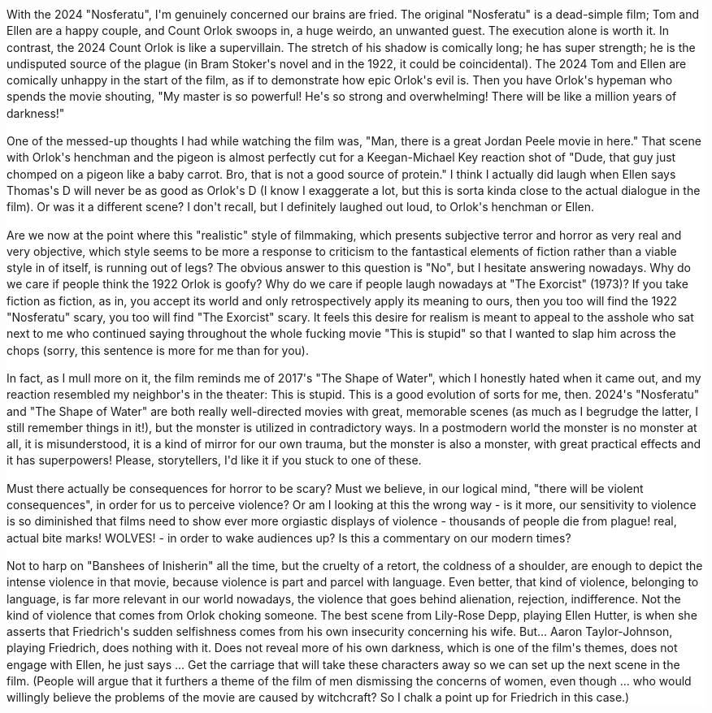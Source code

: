 With the 2024 "Nosferatu", I'm genuinely concerned our brains are fried. The original "Nosferatu" is a dead-simple film; Tom and Ellen are a happy couple, and Count Orlok swoops in, a huge weirdo, an unwanted guest. The execution alone is worth it. In contrast, the 2024 Count Orlok is like a supervillain. The stretch of his shadow is comically long; he has super strength; he is the undisputed source of the plague (in Bram Stoker's novel and in the 1922, it could be coincidental). The 2024 Tom and Ellen are comically unhappy in the start of the film, as if to demonstrate how epic Orlok's evil is. Then you have Orlok's hypeman who spends the movie shouting, "My master is so powerful! He's so strong and overwhelming! There will be like a million years of darkness!"

One of the messed-up thoughts I had while watching the film was, "Man, there is a great Jordan Peele movie in here." That scene with Orlok's henchman and the pigeon is almost perfectly cut for a Keegan-Michael Key reaction shot of "Dude, that guy just chomped on a pigeon like a baby carrot. Bro, that is not a good source of protein." I think I actually did laugh when Ellen says Thomas's D will never be as good as Orlok's D (I know I exaggerate a lot, but this is sorta kinda close to the actual dialogue in the film). Or was it a different scene? I don't recall, but I definitely laughed out loud, to Orlok's henchman or Ellen.

Are we now at the point where this "realistic" style of filmmaking, which presents subjective terror and horror as very real and very objective, which style seems to be more a response to criticism to the fantastical elements of fiction rather than a viable style in of itself, is running out of legs? The obvious answer to this question is "No", but I hesitate answering nowadays. Why do we care if people think the 1922 Orlok is goofy? Why do we care if people laugh nowadays at "The Exorcist" (1973)? If you take fiction as fiction, as in, you accept its world and only retrospectively apply its meaning to ours, then you too will find the 1922 "Nosferatu" scary, you too will find "The Exorcist" scary. It feels this desire for realism is meant to appeal to the asshole who sat next to me who continued saying throughout the whole fucking movie "This is stupid" so that I wanted to slap him across the chops (sorry, this sentence is more for me than for you).

In fact, as I mull more on it, the film reminds me of 2017's "The Shape of Water", which I honestly hated when it came out, and my reaction resembled my neighbor's in the theater: This is stupid. This is a good evolution of sorts for me, then. 2024's "Nosferatu" and "The Shape of Water" are both really well-directed movies with great, memorable scenes (as much as I begrudge the latter, I still remember things in it!), but the monster is utilized in contradictory ways. In a postmodern world the monster is no monster at all, it is misunderstood, it is a kind of mirror for our own trauma, but the monster is also a monster, with great practical effects and it has superpowers! Please, storytellers, I'd like it if you stuck to one of these.

Must there actually be consequences for horror to be scary? Must we believe, in our logical mind, "there will be violent consequences", in order for us to perceive violence? Or am I looking at this the wrong way - is it more, our sensitivity to violence is so diminished that films need to show ever more orgiastic displays of violence - thousands of people die from plague! real, actual bite marks! WOLVES! - in order to wake audiences up? Is this a commentary on our modern times?

Not to harp on "Banshees of Inisherin" all the time, but the cruelty of a retort, the coldness of a shoulder, are enough to depict the intense violence in that movie, because violence is part and parcel with language. Even better, that kind of violence, belonging to language, is far more relevant in our world nowadays, the violence that goes behind alienation, rejection, indifference. Not the kind of violence that comes from Orlok choking someone. The best scene from Lily-Rose Depp, playing Ellen Hutter, is when she asserts that Friedrich's sudden selfishness comes from his own insecurity concerning his wife. But... Aaron Taylor-Johnson, playing Friedrich, does nothing with it. Does not reveal more of his own darkness, which is one of the film's themes, does not engage with Ellen, he just says ... Get the carriage that will take these characters away so we can set up the next scene in the film. (People will argue that it furthers a theme of the film of men dismissing the concerns of women, even though ... who would willingly believe the problems of the movie are caused by witchcraft? So I chalk a point up for Friedrich in this case.)
